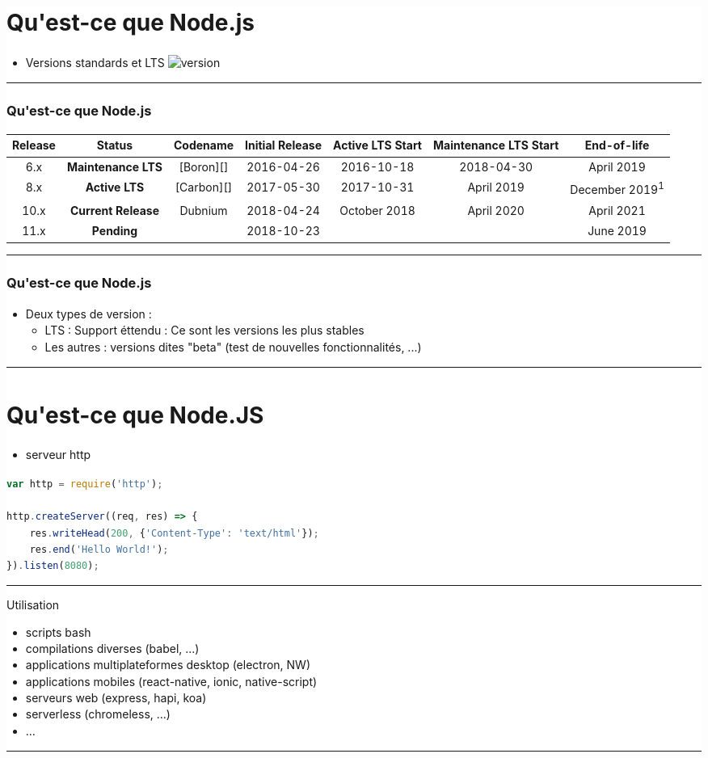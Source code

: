 # Qu'est-ce que Node.js

- Versions standards et LTS
	![version](https://github.com/nodejs/LTS/raw/master/schedule.png)

---
### Qu'est-ce que Node.js


| Release  | Status              | Codename   |Initial Release | Active LTS Start | Maintenance LTS Start | End-of-life               |
| :--:     | :---:               | :---:      | :---:          | :---:            | :---:                 | :---:                     |
| 6.x  | **Maintenance LTS** | [Boron][]  | 2016-04-26     | 2016-10-18       | 2018-04-30            | April 2019                |
| 8.x  | **Active LTS**      | [Carbon][] | 2017-05-30     | 2017-10-31       | April 2019            | December 2019<sup>1</sup> |
| 10.x | **Current Release** | Dubnium    | 2018-04-24     | October 2018     | April 2020            | April 2021                |
| 11.x     | **Pending**         |            | 2018-10-23     |                  |                       | June 2019                 |


---
### Qu'est-ce que Node.js

- Deux types de version :
	- LTS : Support éttendu : Ce sont les versions les plus stables
	- Les autres : versions dites "beta" (test de nouvelles fonctionnalités, ...)

---
# Qu'est-ce que Node.JS

- serveur http

```javascript
var http = require('http');

http.createServer((req, res) => {
    res.writeHead(200, {'Content-Type': 'text/html'});
    res.end('Hello World!');
}).listen(8080);
```

---
Utilisation

- scripts bash
- compilations diverses (babel, ...)
- applications multiplateformes desktop (electron, NW)
- applications mobiles (react-native, ionic, native-script)
- serveurs web (express, hapi, koa)
- serverless (chromeless, ...)
- ...

---